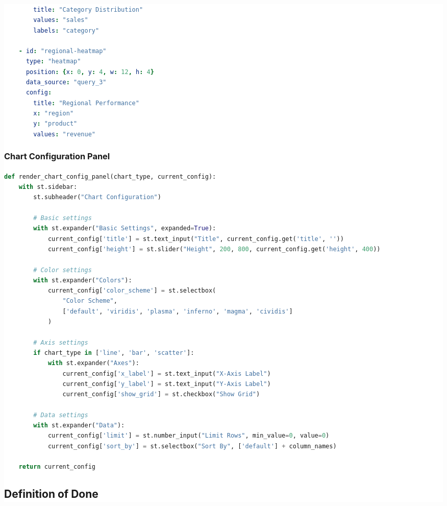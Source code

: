 ```yaml
        title: "Category Distribution"
        values: "sales"
        labels: "category"
    
    - id: "regional-heatmap"
      type: "heatmap"
      position: {x: 0, y: 4, w: 12, h: 4}
      data_source: "query_3"
      config:
        title: "Regional Performance"
        x: "region"
        y: "product"
        values: "revenue"
```

### Chart Configuration Panel

```python
def render_chart_config_panel(chart_type, current_config):
    with st.sidebar:
        st.subheader("Chart Configuration")
        
        # Basic settings
        with st.expander("Basic Settings", expanded=True):
            current_config['title'] = st.text_input("Title", current_config.get('title', ''))
            current_config['height'] = st.slider("Height", 200, 800, current_config.get('height', 400))
            
        # Color settings
        with st.expander("Colors"):
            current_config['color_scheme'] = st.selectbox(
                "Color Scheme",
                ['default', 'viridis', 'plasma', 'inferno', 'magma', 'cividis']
            )
            
        # Axis settings
        if chart_type in ['line', 'bar', 'scatter']:
            with st.expander("Axes"):
                current_config['x_label'] = st.text_input("X-Axis Label")
                current_config['y_label'] = st.text_input("Y-Axis Label")
                current_config['show_grid'] = st.checkbox("Show Grid")
        
        # Data settings
        with st.expander("Data"):
            current_config['limit'] = st.number_input("Limit Rows", min_value=0, value=0)
            current_config['sort_by'] = st.selectbox("Sort By", ['default'] + column_names)
            
    return current_config
```

## Definition of Done

